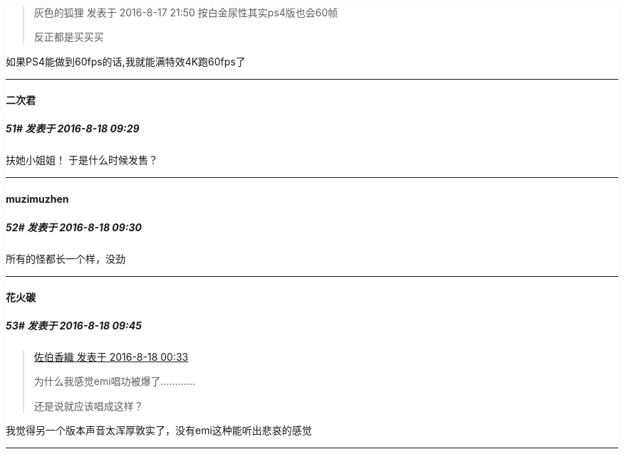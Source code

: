 

<blockquote>灰色的狐狸 发表于 2016-8-17 21:50
按白金尿性其实ps4版也会60帧


反正都是买买买</blockquote>
如果PS4能做到60fps的话,我就能满特效4K跑60fps了







*****

####  二次君  
##### 51#       发表于 2016-8-18 09:29




扶她小姐姐！ 于是什么时候发售？







*****

####  muzimuzhen  
##### 52#       发表于 2016-8-18 09:30




所有的怪都长一个样，没劲







*****

####  花火碳  
##### 53#       发表于 2016-8-18 09:45



<blockquote><a href="httphttps://bbs.saraba1st.com/2b/forum.php?mod=redirect&amp;goto=findpost&amp;pid=33311128&amp;ptid=1321448" target="_blank">佐伯香織 发表于 2016-8-18 00:33</a>

为什么我感觉emi唱功被爆了…………

还是说就应该唱成这样？</blockquote>
我觉得另一个版本声音太浑厚敦实了，没有emi这种能听出悲哀的感觉







*****
